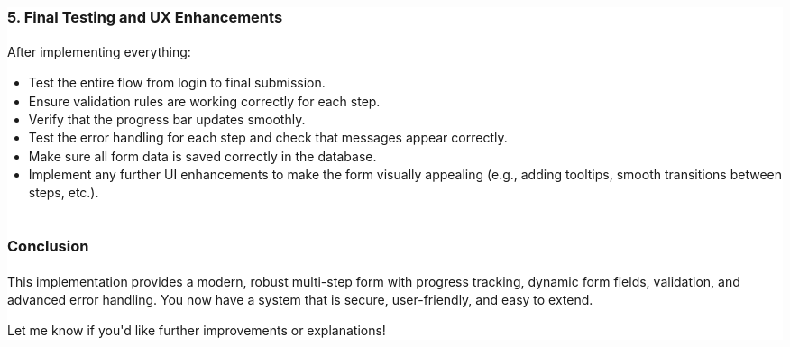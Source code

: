 ### **5. Final Testing and UX Enhancements**

After implementing everything:

- Test the entire flow from login to final submission.
- Ensure validation rules are working correctly for each step.
- Verify that the progress bar updates smoothly.
- Test the error handling for each step and check that messages appear correctly.
- Make sure all form data is saved correctly in the database.
- Implement any further UI enhancements to make the form visually appealing (e.g., adding tooltips, smooth transitions between steps, etc.).

---

### **Conclusion**

This implementation provides a modern, robust multi-step form with progress tracking, dynamic form fields, validation, and advanced error handling. You now have a system that is secure, user-friendly, and easy to extend. 

Let me know if you'd like further improvements or explanations!
